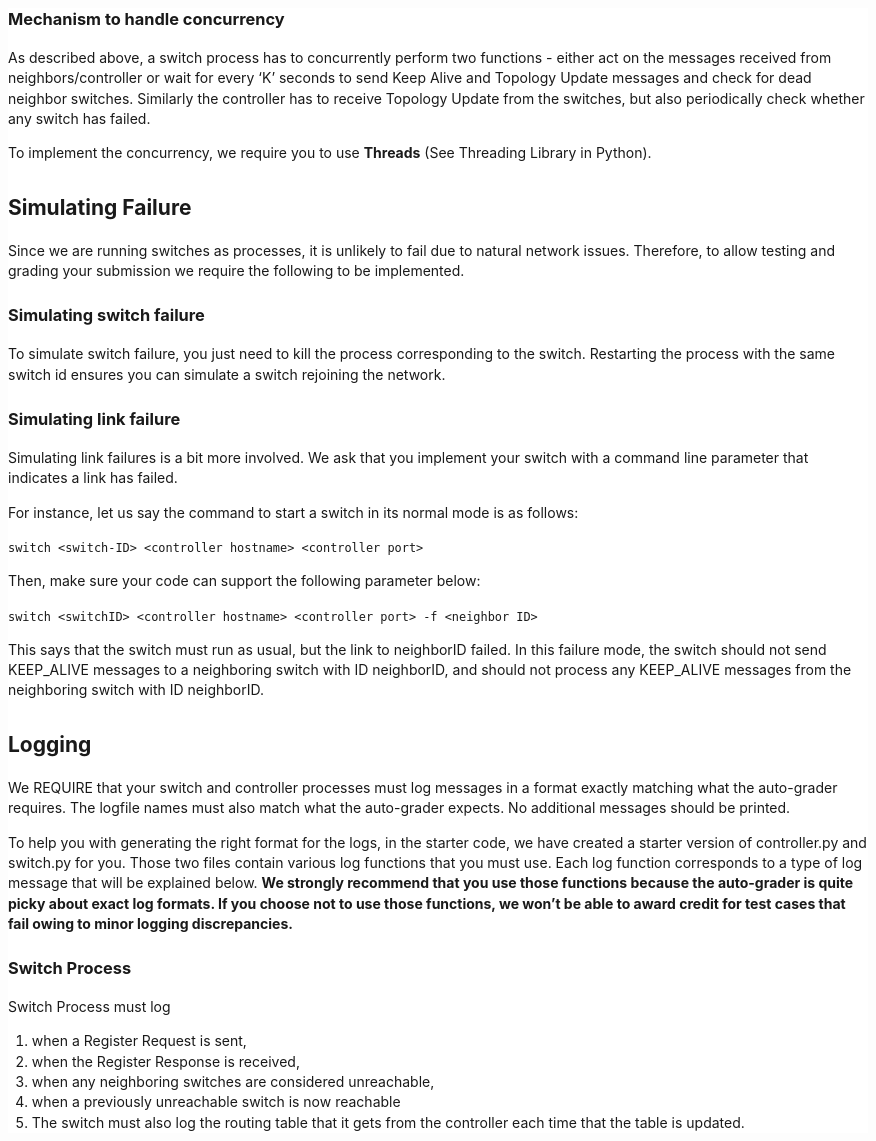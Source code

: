 ### Mechanism to handle concurrency
As described above, a switch process has to concurrently perform two functions - either act on the messages received from neighbors/controller or wait for every ‘K’ seconds to send Keep Alive and Topology Update messages and check for dead neighbor switches. Similarly the controller has to receive Topology Update from the switches, but also periodically check whether any switch has failed.

To implement the concurrency, we require you to use **Threads** (See Threading Library in Python).

## Simulating Failure
Since we are running switches as processes, it is unlikely to fail due to natural network issues. Therefore, to allow testing and grading your submission we require the following to be implemented.

### Simulating switch failure
To simulate switch failure, you just need to kill the process corresponding to the switch. Restarting the process with the same switch id ensures you can simulate a switch rejoining the network.

### Simulating link failure
Simulating link failures is a bit more involved. We ask that you implement your switch with a command line parameter that indicates a link has failed.

For instance, let us say the command to start a switch in its normal mode is as follows:

`switch <switch-ID> <controller hostname> <controller port>`

Then, make sure your code can support the following parameter below:

`switch <switchID> <controller hostname> <controller port> -f <neighbor ID>`

This says that the switch must run as usual, but the link to neighborID failed. In this failure mode, the switch should not send KEEP_ALIVE messages to a neighboring switch with ID neighborID, and should not process any KEEP_ALIVE messages from the neighboring switch with ID neighborID.

## Logging
We REQUIRE that your switch and controller processes must log messages in a format exactly matching what the auto-grader requires. The logfile names must also match what the auto-grader expects. No additional messages should be printed.

To help you with generating the right format for the logs, in the starter code, we have created a starter version of controller.py and switch.py for you. Those two files contain various log functions that you must use. Each log function corresponds to a type of log message that will be explained below. **We strongly recommend that you use those functions because the auto-grader is quite picky about exact log formats. If you choose not to use those functions, we won’t be able to award credit for test cases that fail owing to minor logging discrepancies.**

### Switch Process
Switch Process must log
1. when a Register Request is sent,
2. when the Register Response is received,
3. when any neighboring switches are considered unreachable,
4. when a previously unreachable switch is now reachable
5. The switch must also log the routing table that it gets from the controller each time that the table is updated.
